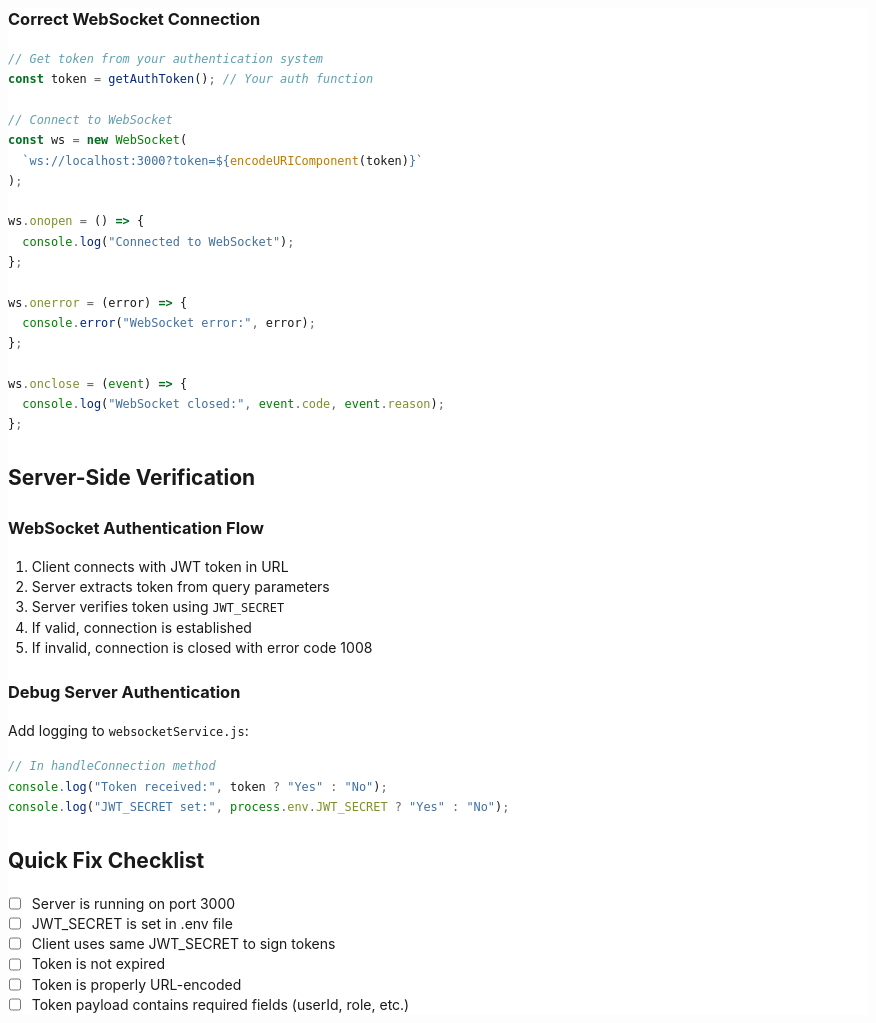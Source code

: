 ### Correct WebSocket Connection

```javascript
// Get token from your authentication system
const token = getAuthToken(); // Your auth function

// Connect to WebSocket
const ws = new WebSocket(
  `ws://localhost:3000?token=${encodeURIComponent(token)}`
);

ws.onopen = () => {
  console.log("Connected to WebSocket");
};

ws.onerror = (error) => {
  console.error("WebSocket error:", error);
};

ws.onclose = (event) => {
  console.log("WebSocket closed:", event.code, event.reason);
};
```

## Server-Side Verification

### WebSocket Authentication Flow

1. Client connects with JWT token in URL
2. Server extracts token from query parameters
3. Server verifies token using `JWT_SECRET`
4. If valid, connection is established
5. If invalid, connection is closed with error code 1008

### Debug Server Authentication

Add logging to `websocketService.js`:

```javascript
// In handleConnection method
console.log("Token received:", token ? "Yes" : "No");
console.log("JWT_SECRET set:", process.env.JWT_SECRET ? "Yes" : "No");
```

## Quick Fix Checklist

- [ ] Server is running on port 3000
- [ ] JWT_SECRET is set in .env file
- [ ] Client uses same JWT_SECRET to sign tokens
- [ ] Token is not expired
- [ ] Token is properly URL-encoded
- [ ] Token payload contains required fields (userId, role, etc.)
